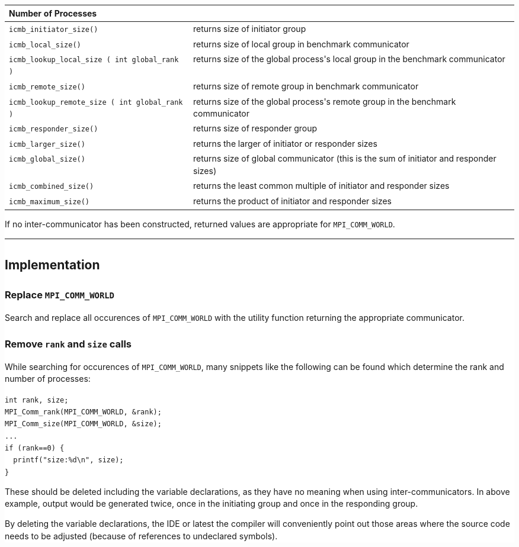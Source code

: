 | Number of Processes | |
| :--- | :--- |
| `icmb_initiator_size()` | returns size of initiator group |
| `icmb_local_size()` | returns size of local group in benchmark communicator |
| `icmb_lookup_local_size ( int global_rank )` | returns size of the global process's local group in the benchmark communicator |
| `icmb_remote_size()` | returns size of remote group in benchmark communicator |
| `icmb_lookup_remote_size ( int global_rank )` | returns size of the global process's remote group in the benchmark communicator |
| `icmb_responder_size()` | returns size of responder group |
| `icmb_larger_size()` | returns the larger of initiator or responder sizes |
| `icmb_global_size()` | returns size of global communicator (this is the sum of initiator and responder sizes) |
| `icmb_combined_size()` | returns the least common multiple of initiator and responder sizes |
| `icmb_maximum_size()` | returns the product of initiator and responder sizes |


If no inter-communicator has been constructed, returned values are appropriate for `MPI_COMM_WORLD`.

***

## Implementation

### Replace `MPI_COMM_WORLD`

Search and replace all occurences of `MPI_COMM_WORLD` with the utility function returning the appropriate communicator.

### Remove `rank` and `size` calls

While searching for occurences of `MPI_COMM_WORLD`, many snippets like the following can be found which determine the rank and number of processes:

```
int rank, size;
MPI_Comm_rank(MPI_COMM_WORLD, &rank);
MPI_Comm_size(MPI_COMM_WORLD, &size);
...
if (rank==0) {
  printf("size:%d\n", size);
}
```

These should be deleted including the variable declarations, as they have no meaning when using inter-communicators.
In above example, output would be generated twice, once in the initiating group and once in the responding group.

By deleting the variable declarations, the IDE or latest the compiler will conveniently point out those areas where the source code needs to be adjusted (because of references to undeclared symbols).
